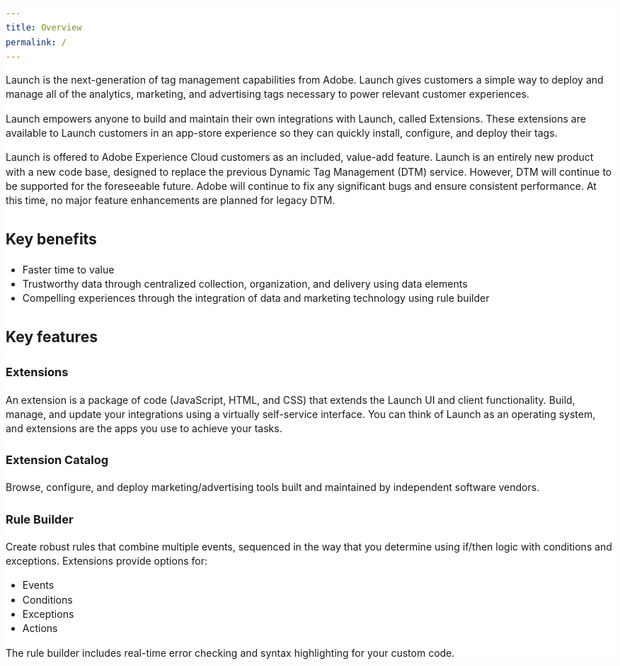 ```yaml
---
title: Overview
permalink: /
---
```


Launch is the next-generation of tag management capabilities from Adobe. Launch gives customers a simple way to deploy and manage all of the analytics, marketing, and advertising tags necessary to power relevant customer experiences.

Launch empowers anyone to build and maintain their own integrations with Launch, called Extensions. These extensions are available to Launch customers in an app-store experience so they can quickly install, configure, and deploy their tags.

Launch is offered to Adobe Experience Cloud customers as an included, value-add feature. Launch is an entirely new product with a new code base, designed to replace the previous Dynamic Tag Management (DTM) service. However, DTM will continue to be supported for the foreseeable future. Adobe will continue to fix any significant bugs and ensure consistent performance. At this time, no major feature enhancements are planned for legacy DTM.

## Key benefits

*   Faster time to value
*   Trustworthy data through centralized collection, organization, and delivery using data elements
*   Compelling experiences through the integration of data and marketing technology using rule builder

## Key features

### Extensions

An extension is a package of code (JavaScript, HTML, and CSS) that extends the Launch UI and client functionality. ​Build, manage, and update your integrations using a virtually self-service interface. You can think of Launch as an operating system, and extensions are the apps you use to achieve your tasks.

### Extension Catalog

Browse, configure, and deploy marketing/advertising tools built and maintained by independent software vendors.

### Rule Builder

Create robust rules that combine multiple events, sequenced in the way that you determine using if/then logic with conditions and exceptions. Extensions provide options for:

*   Events
*   Conditions
*   Exceptions
*   Actions

The rule builder includes real-time error checking and syntax highlighting for your custom code.
